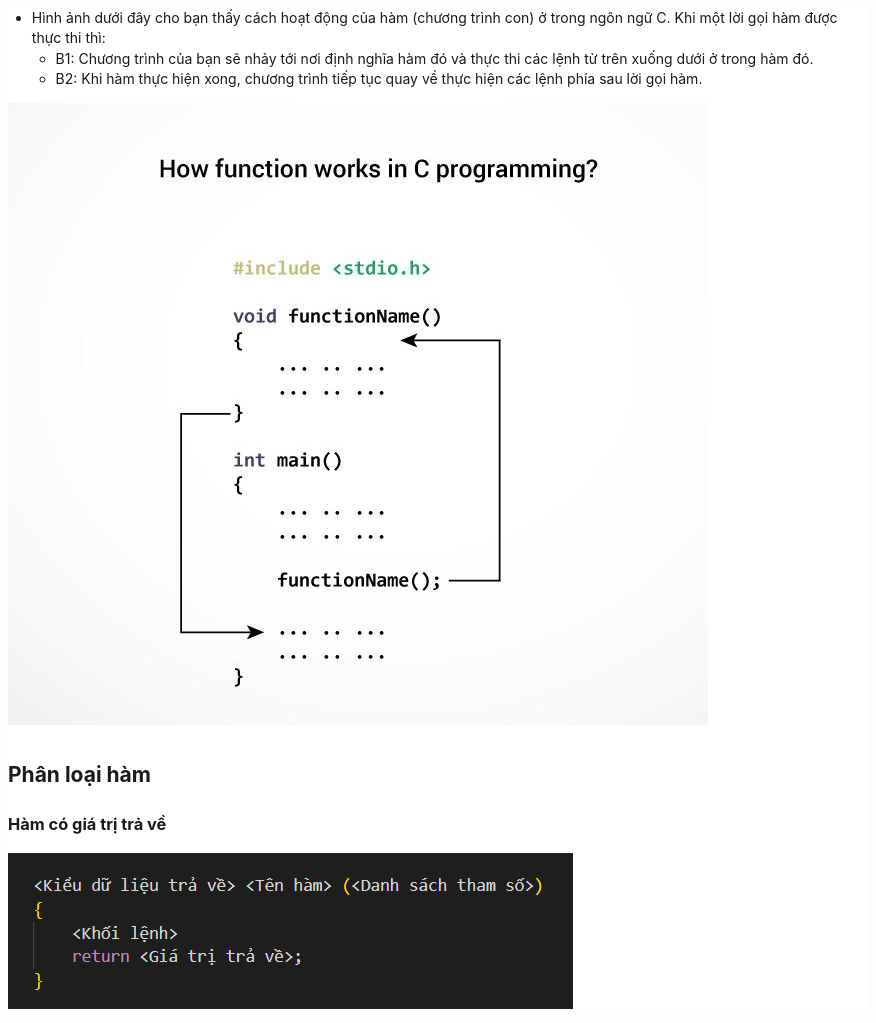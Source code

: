 -   Hình ảnh dưới đây cho bạn thấy cách hoạt động của hàm (chương trình con) ở trong ngôn ngữ C. Khi một lời gọi hàm được thực thi thì:
    -   B1: Chương trình của bạn sẽ nhảy tới nơi định nghĩa hàm đó và thực thi các lệnh từ trên xuống dưới ở trong hàm đó.
    -   B2: Khi hàm thực hiện xong, chương trình tiếp tục quay về thực hiện các lệnh phía sau lời gọi hàm.

![Bài 27. Hàm trong C](media/10760844d464b79838fc179309356a8e.jpg)

## Phân loại hàm

### Hàm có giá trị trả về

![Text Description automatically generated](media/c90a44482cd1eaed12b9a79cbd88800b.png)
